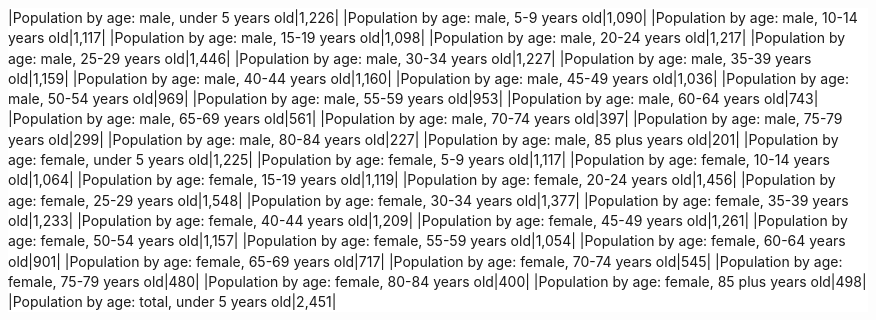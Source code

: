 |Population by age: male, under 5 years old|1,226|
|Population by age: male, 5-9 years old|1,090|
|Population by age: male, 10-14 years old|1,117|
|Population by age: male, 15-19 years old|1,098|
|Population by age: male, 20-24 years old|1,217|
|Population by age: male, 25-29 years old|1,446|
|Population by age: male, 30-34 years old|1,227|
|Population by age: male, 35-39 years old|1,159|
|Population by age: male, 40-44 years old|1,160|
|Population by age: male, 45-49 years old|1,036|
|Population by age: male, 50-54 years old|969|
|Population by age: male, 55-59 years old|953|
|Population by age: male, 60-64 years old|743|
|Population by age: male, 65-69 years old|561|
|Population by age: male, 70-74 years old|397|
|Population by age: male, 75-79 years old|299|
|Population by age: male, 80-84 years old|227|
|Population by age: male, 85 plus years old|201|
|Population by age: female, under 5 years old|1,225|
|Population by age: female, 5-9 years old|1,117|
|Population by age: female, 10-14 years old|1,064|
|Population by age: female, 15-19 years old|1,119|
|Population by age: female, 20-24 years old|1,456|
|Population by age: female, 25-29 years old|1,548|
|Population by age: female, 30-34 years old|1,377|
|Population by age: female, 35-39 years old|1,233|
|Population by age: female, 40-44 years old|1,209|
|Population by age: female, 45-49 years old|1,261|
|Population by age: female, 50-54 years old|1,157|
|Population by age: female, 55-59 years old|1,054|
|Population by age: female, 60-64 years old|901|
|Population by age: female, 65-69 years old|717|
|Population by age: female, 70-74 years old|545|
|Population by age: female, 75-79 years old|480|
|Population by age: female, 80-84 years old|400|
|Population by age: female, 85 plus years old|498|
|Population by age: total, under 5 years old|2,451|